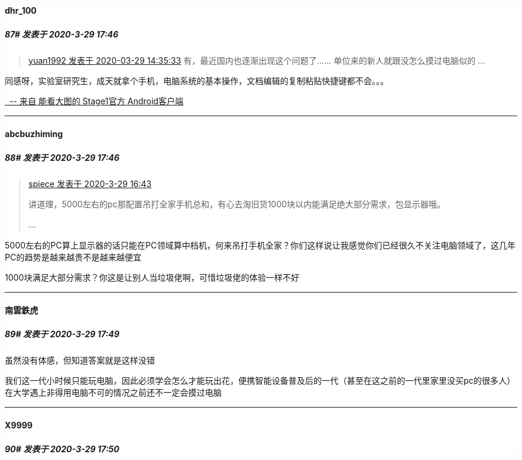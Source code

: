 ####  dhr_100  
##### 87#       发表于 2020-3-29 17:46



<blockquote><a href="httphttps://bbs.saraba1st.com/2b/forum.php?mod=redirect&amp;goto=findpost&amp;pid=46912939&amp;ptid=1921477" target="_blank">yuan1992 发表于 2020-03-29 14:35:33</a>
有，最近国内也逐渐出现这个问题了……
单位来的新人就跟没怎么摸过电脑似的 ...</blockquote>同感呀，实验室研究生，成天就拿个手机，电脑系统的基本操作，文档编辑的复制粘贴快捷键都不会。。。

[  -- 来自 能看大图的 Stage1官方 Android客户端](https://www.coolapk.com/apk/140634)







*****

####  abcbuzhiming  
##### 88#       发表于 2020-3-29 17:46



<blockquote><a href="httphttps://bbs.saraba1st.com/2b/forum.php?mod=redirect&amp;goto=findpost&amp;pid=46914016&amp;ptid=1921477" target="_blank">spiece 发表于 2020-3-29 16:43</a>

讲道理，5000左右的pc那配置吊打全家手机总和，有心去淘旧货1000块以内能满足绝大部分需求，包显示器哦。

 ...</blockquote>
5000左右的PC算上显示器的话只能在PC领域算中档机，何来吊打手机全家？你们这样说让我感觉你们已经很久不关注电脑领域了，这几年PC的趋势是越来越贵不是越来越便宜

1000块满足大部分需求？你这是让别人当垃圾佬啊，可惜垃圾佬的体验一样不好







*****

####  南雲鉄虎  
##### 89#       发表于 2020-3-29 17:49




虽然没有体感，但知道答案就是这样没错


我们这一代小时候只能玩电脑，因此必须学会怎么才能玩出花，便携智能设备普及后的一代（甚至在这之前的一代里家里没买pc的很多人）在大学遇上非得用电脑不可的情况之前还不一定会摸过电脑







*****

####  X9999  
##### 90#       发表于 2020-3-29 17:50


